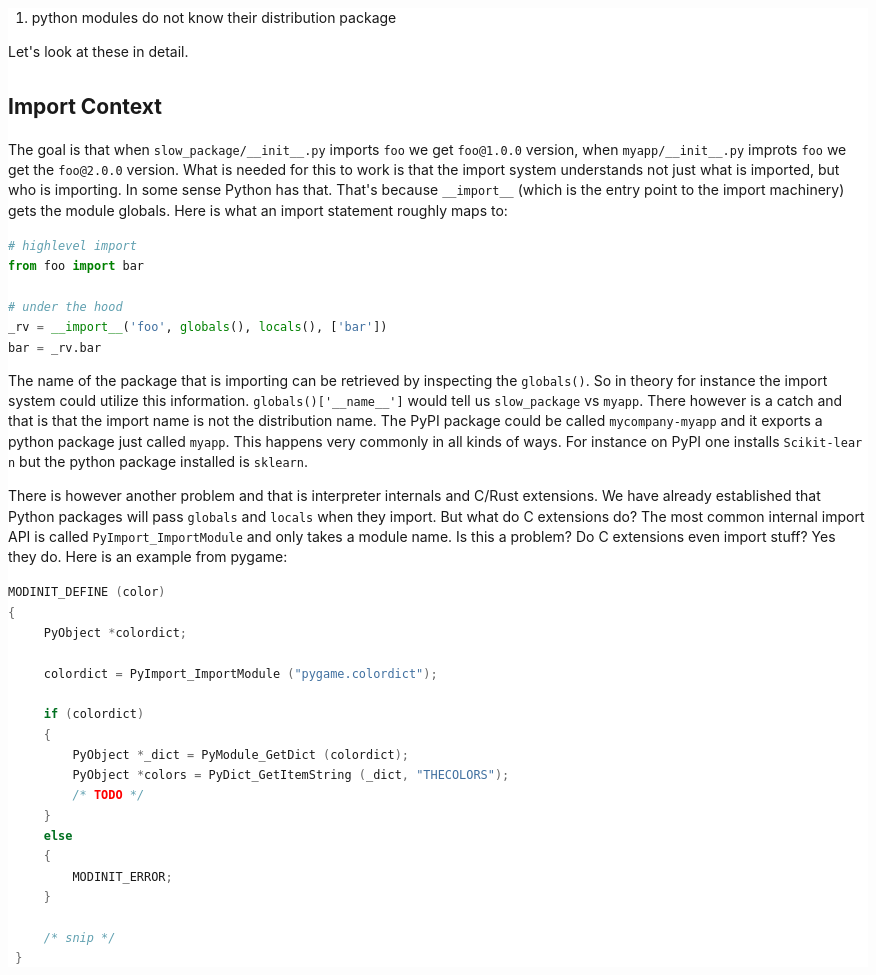 1. python modules do not know their distribution package

Let's look at these in detail.

## Import Context

The goal is that when `slow_package/__init__.py` imports `foo` we get
`foo@1.0.0` version, when `myapp/__init__.py` improts `foo` we get the
`foo@2.0.0` version.  What is needed for this to work is that the import
system understands not just what is imported, but who is importing.  In
some sense Python has that.  That's because `__import__` (which is the
entry point to the import machinery) gets the module globals.  Here is
what an import statement roughly maps to:

```python
# highlevel import
from foo import bar

# under the hood
_rv = __import__('foo', globals(), locals(), ['bar'])
bar = _rv.bar
```

The name of the package that is importing can be retrieved by inspecting
the `globals()`.  So in theory for instance the import system could
utilize this information.  `globals()['__name__']` would tell us
`slow_package` vs `myapp`.  There however is a catch and that is that the
import name is not the distribution name.  The PyPI package could be
called `mycompany-myapp` and it exports a python package just called
`myapp`.  This happens very commonly in all kinds of ways.  For instance
on PyPI one installs `Scikit-learn` but the python package installed is
`sklearn`.

There is however another problem and that is interpreter internals and
C/Rust extensions.  We have already established that Python packages will
pass `globals` and `locals` when they import.  But what do C extensions
do?  The most common internal import API is called
`PyImport_ImportModule` and only takes a module name.  Is this a
problem? Do C extensions even import stuff?  Yes they do.  Here is an
example from pygame:

```c
MODINIT_DEFINE (color)
{
     PyObject *colordict;

     colordict = PyImport_ImportModule ("pygame.colordict");

     if (colordict)
     {
         PyObject *_dict = PyModule_GetDict (colordict);
         PyObject *colors = PyDict_GetItemString (_dict, "THECOLORS");
         /* TODO */
     }
     else
     {
         MODINIT_ERROR;
     }

     /* snip */
 }
```
